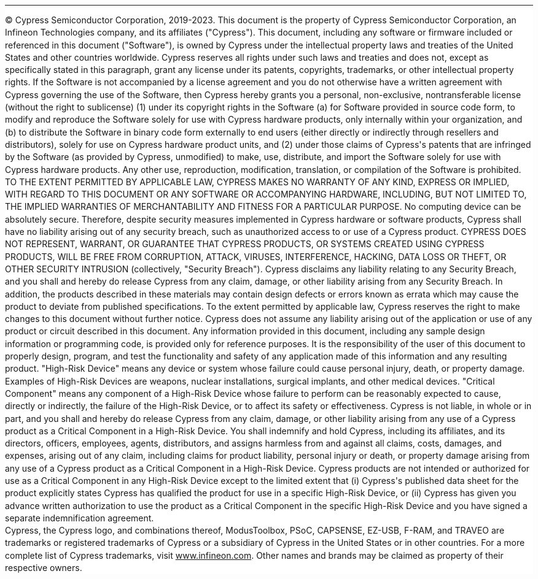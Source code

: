 
---------------------------------------------------------

© Cypress Semiconductor Corporation, 2019-2023. This document is the property of Cypress Semiconductor Corporation, an Infineon Technologies company, and its affiliates ("Cypress").  This document, including any software or firmware included or referenced in this document ("Software"), is owned by Cypress under the intellectual property laws and treaties of the United States and other countries worldwide.  Cypress reserves all rights under such laws and treaties and does not, except as specifically stated in this paragraph, grant any license under its patents, copyrights, trademarks, or other intellectual property rights.  If the Software is not accompanied by a license agreement and you do not otherwise have a written agreement with Cypress governing the use of the Software, then Cypress hereby grants you a personal, non-exclusive, nontransferable license (without the right to sublicense) (1) under its copyright rights in the Software (a) for Software provided in source code form, to modify and reproduce the Software solely for use with Cypress hardware products, only internally within your organization, and (b) to distribute the Software in binary code form externally to end users (either directly or indirectly through resellers and distributors), solely for use on Cypress hardware product units, and (2) under those claims of Cypress's patents that are infringed by the Software (as provided by Cypress, unmodified) to make, use, distribute, and import the Software solely for use with Cypress hardware products.  Any other use, reproduction, modification, translation, or compilation of the Software is prohibited.
<br>
TO THE EXTENT PERMITTED BY APPLICABLE LAW, CYPRESS MAKES NO WARRANTY OF ANY KIND, EXPRESS OR IMPLIED, WITH REGARD TO THIS DOCUMENT OR ANY SOFTWARE OR ACCOMPANYING HARDWARE, INCLUDING, BUT NOT LIMITED TO, THE IMPLIED WARRANTIES OF MERCHANTABILITY AND FITNESS FOR A PARTICULAR PURPOSE.  No computing device can be absolutely secure.  Therefore, despite security measures implemented in Cypress hardware or software products, Cypress shall have no liability arising out of any security breach, such as unauthorized access to or use of a Cypress product. CYPRESS DOES NOT REPRESENT, WARRANT, OR GUARANTEE THAT CYPRESS PRODUCTS, OR SYSTEMS CREATED USING CYPRESS PRODUCTS, WILL BE FREE FROM CORRUPTION, ATTACK, VIRUSES, INTERFERENCE, HACKING, DATA LOSS OR THEFT, OR OTHER SECURITY INTRUSION (collectively, "Security Breach").  Cypress disclaims any liability relating to any Security Breach, and you shall and hereby do release Cypress from any claim, damage, or other liability arising from any Security Breach.  In addition, the products described in these materials may contain design defects or errors known as errata which may cause the product to deviate from published specifications. To the extent permitted by applicable law, Cypress reserves the right to make changes to this document without further notice. Cypress does not assume any liability arising out of the application or use of any product or circuit described in this document. Any information provided in this document, including any sample design information or programming code, is provided only for reference purposes.  It is the responsibility of the user of this document to properly design, program, and test the functionality and safety of any application made of this information and any resulting product.  "High-Risk Device" means any device or system whose failure could cause personal injury, death, or property damage.  Examples of High-Risk Devices are weapons, nuclear installations, surgical implants, and other medical devices.  "Critical Component" means any component of a High-Risk Device whose failure to perform can be reasonably expected to cause, directly or indirectly, the failure of the High-Risk Device, or to affect its safety or effectiveness.  Cypress is not liable, in whole or in part, and you shall and hereby do release Cypress from any claim, damage, or other liability arising from any use of a Cypress product as a Critical Component in a High-Risk Device. You shall indemnify and hold Cypress, including its affiliates, and its directors, officers, employees, agents, distributors, and assigns harmless from and against all claims, costs, damages, and expenses, arising out of any claim, including claims for product liability, personal injury or death, or property damage arising from any use of a Cypress product as a Critical Component in a High-Risk Device. Cypress products are not intended or authorized for use as a Critical Component in any High-Risk Device except to the limited extent that (i) Cypress's published data sheet for the product explicitly states Cypress has qualified the product for use in a specific High-Risk Device, or (ii) Cypress has given you advance written authorization to use the product as a Critical Component in the specific High-Risk Device and you have signed a separate indemnification agreement.
<br>
Cypress, the Cypress logo, and combinations thereof, ModusToolbox, PSoC, CAPSENSE, EZ-USB, F-RAM, and TRAVEO are trademarks or registered trademarks of Cypress or a subsidiary of Cypress in the United States or in other countries. For a more complete list of Cypress trademarks, visit www.infineon.com. Other names and brands may be claimed as property of their respective owners.
